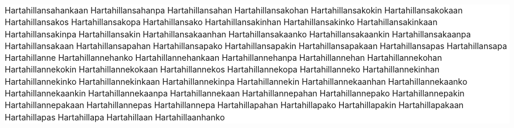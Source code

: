 Hartahillansahankaan
Hartahillansahanpa
Hartahillansahan
Hartahillansakohan
Hartahillansakokin
Hartahillansakokaan
Hartahillansakos
Hartahillansakopa
Hartahillansako
Hartahillansakinhan
Hartahillansakinko
Hartahillansakinkaan
Hartahillansakinpa
Hartahillansakin
Hartahillansakaanhan
Hartahillansakaanko
Hartahillansakaankin
Hartahillansakaanpa
Hartahillansakaan
Hartahillansapahan
Hartahillansapako
Hartahillansapakin
Hartahillansapakaan
Hartahillansapas
Hartahillansapa
Hartahillanne
Hartahillannehanko
Hartahillannehankaan
Hartahillannehanpa
Hartahillannehan
Hartahillannekohan
Hartahillannekokin
Hartahillannekokaan
Hartahillannekos
Hartahillannekopa
Hartahillanneko
Hartahillannekinhan
Hartahillannekinko
Hartahillannekinkaan
Hartahillannekinpa
Hartahillannekin
Hartahillannekaanhan
Hartahillannekaanko
Hartahillannekaankin
Hartahillannekaanpa
Hartahillannekaan
Hartahillannepahan
Hartahillannepako
Hartahillannepakin
Hartahillannepakaan
Hartahillannepas
Hartahillannepa
Hartahillapahan
Hartahillapako
Hartahillapakin
Hartahillapakaan
Hartahillapas
Hartahillapa
Hartahillaan
Hartahillaanhanko
